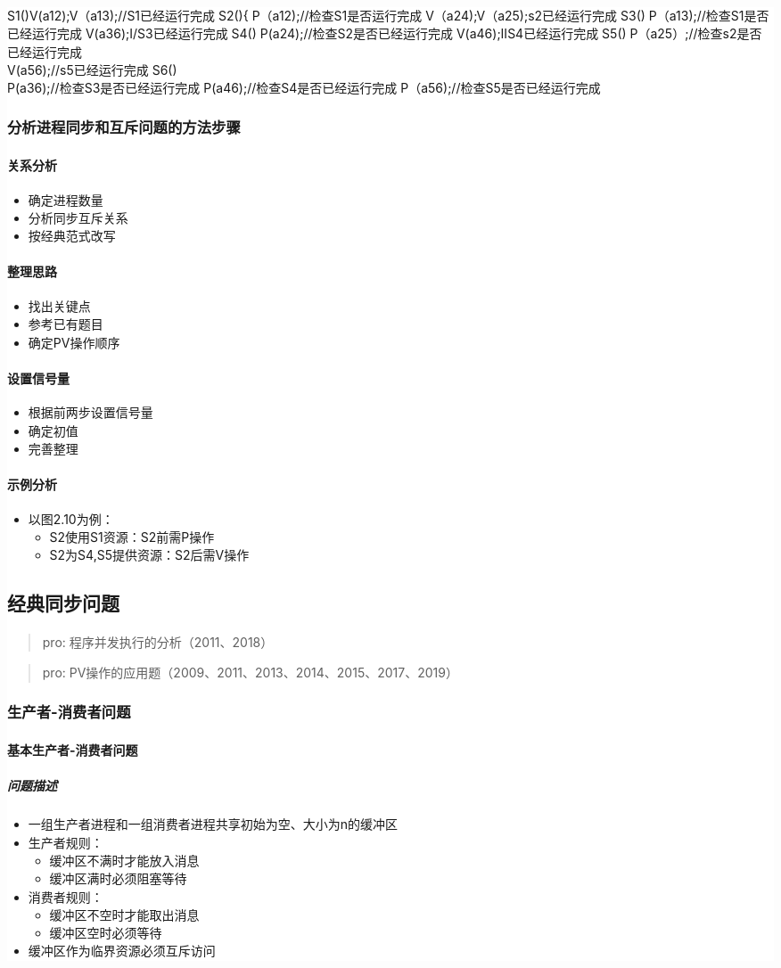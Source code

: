 S1()V(a12);V（a13);//S1已经运行完成
S2(){ 
  P（a12);//检查S1是否运行完成
  V（a24);V（a25);s2已经运行完成
S3() 
  P（a13);//检查S1是否已经运行完成
  V(a36);I/S3已经运行完成
S4()
  P(a24);//检查S2是否已经运行完成
  V(a46);IIS4已经运行完成
S5() 
  P（a25）;//检查s2是否已经运行完成  
  V(a56);//s5已经运行完成
S6()  
  P(a36);//检查S3是否已经运行完成
  P(a46);//检查S4是否已经运行完成
  P（a56);//检查S5是否已经运行完成  

### 分析进程同步和互斥问题的方法步骤

#### 关系分析
- 确定进程数量
- 分析同步互斥关系
- 按经典范式改写

#### 整理思路
- 找出关键点
- 参考已有题目
- 确定PV操作顺序

#### 设置信号量
- 根据前两步设置信号量
- 确定初值
- 完善整理

#### 示例分析
- 以图2.10为例：
  - S2使用S1资源：S2前需P操作
  - S2为S4,S5提供资源：S2后需V操作

## 经典同步问题  

> pro: 程序并发执行的分析（2011、2018）  

> pro: PV操作的应用题（2009、2011、2013、2014、2015、2017、2019）  

### 生产者-消费者问题  

#### 基本生产者-消费者问题
##### 问题描述
- 一组生产者进程和一组消费者进程共享初始为空、大小为n的缓冲区
- 生产者规则：
  - 缓冲区不满时才能放入消息
  - 缓冲区满时必须阻塞等待
- 消费者规则：
  - 缓冲区不空时才能取出消息
  - 缓冲区空时必须等待
- 缓冲区作为临界资源必须互斥访问
